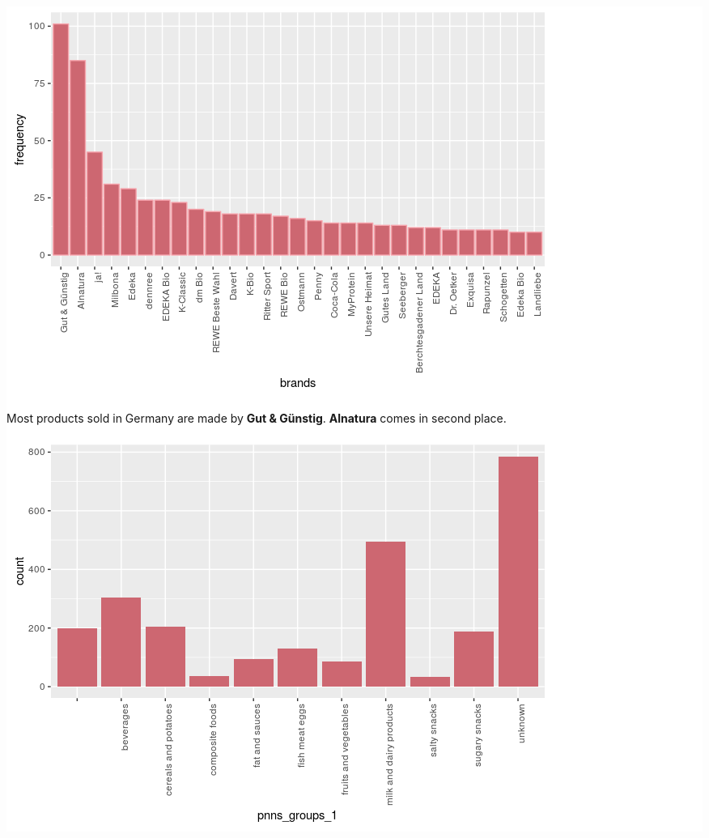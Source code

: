 ![](README_files/figure-markdown_github/Barchart%20common%20brands-1.png)

Most products sold in Germany are made by **Gut & Günstig**. **Alnatura** comes in second place.

![](README_files/figure-markdown_github/Most%20common%20groups-1.png)
